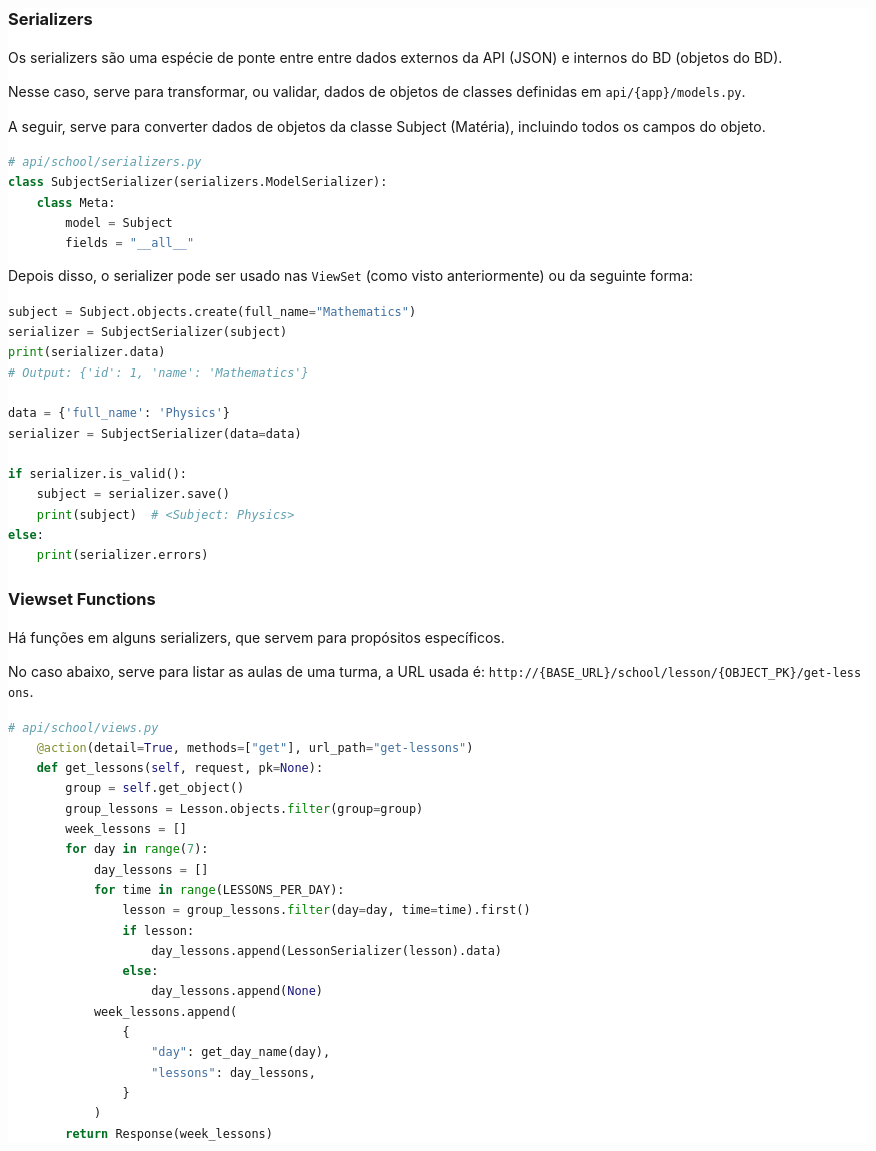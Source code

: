 ### Serializers

Os serializers são uma espécie de ponte entre entre dados externos da API (JSON) e internos do BD (objetos do BD).

Nesse caso, serve para transformar, ou validar, dados de objetos de classes definidas em `api/{app}/models.py`.

A seguir, serve para converter dados de objetos da classe Subject (Matéria), incluindo todos os campos do objeto.

```py
# api/school/serializers.py
class SubjectSerializer(serializers.ModelSerializer):
    class Meta:
        model = Subject
        fields = "__all__"
```

Depois disso, o serializer pode ser usado nas `ViewSet` (como visto anteriormente) ou da seguinte forma:

```py
subject = Subject.objects.create(full_name="Mathematics")
serializer = SubjectSerializer(subject)
print(serializer.data)
# Output: {'id': 1, 'name': 'Mathematics'}

data = {'full_name': 'Physics'}
serializer = SubjectSerializer(data=data)

if serializer.is_valid():
    subject = serializer.save()
    print(subject)  # <Subject: Physics>
else:
    print(serializer.errors)
```

### Viewset Functions

Há funções em alguns serializers, que servem para propósitos específicos.

No caso abaixo, serve para listar as aulas de uma turma, a URL usada é: `http://{BASE_URL}/school/lesson/{OBJECT_PK}/get-lessons`.

```py
# api/school/views.py
    @action(detail=True, methods=["get"], url_path="get-lessons")
    def get_lessons(self, request, pk=None):
        group = self.get_object()
        group_lessons = Lesson.objects.filter(group=group)
        week_lessons = []
        for day in range(7):
            day_lessons = []
            for time in range(LESSONS_PER_DAY):
                lesson = group_lessons.filter(day=day, time=time).first()
                if lesson:
                    day_lessons.append(LessonSerializer(lesson).data)
                else:
                    day_lessons.append(None)
            week_lessons.append(
                {
                    "day": get_day_name(day),
                    "lessons": day_lessons,
                }
            )
        return Response(week_lessons)
```